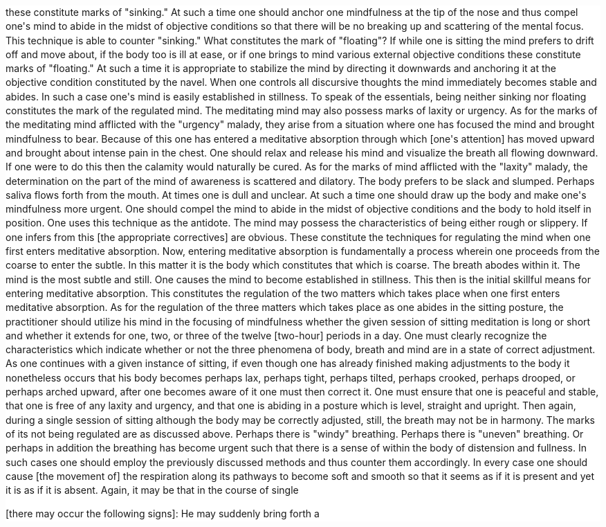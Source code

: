 these constitute marks of "sinking." At such a time one should anchor
one mindfulness at the tip of the nose and thus compel one's mind to
abide in the midst of objective conditions so that there will be no
breaking up and scattering of the mental focus. This technique is able
to counter "sinking." What constitutes the mark of "floating"? If while
one is sitting the mind prefers to drift off and move about, if the body
too is ill at ease, or if one brings to mind various external objective
conditions these constitute marks of "floating." At such a time it is
appropriate to stabilize the mind by directing it downwards and
anchoring it at the objective condition constituted by the navel. When
one controls all discursive thoughts the mind immediately becomes stable
and abides. In such a case one's mind is easily established in
stillness. To speak of the essentials, being neither sinking nor
floating constitutes the mark of the regulated mind. The meditating mind
may also possess marks of laxity or urgency. As for the marks of the
meditating mind afflicted with the "urgency" malady, they arise from a
situation where one has focused the mind and brought mindfulness to
bear. Because of this one has entered a meditative absorption through
which [one's attention] has moved upward and brought about intense pain
in the chest. One should relax and release his mind and visualize the
breath all flowing downward. If one were to do this then the calamity
would naturally be cured. As for the marks of mind afflicted with the
"laxity" malady, the determination on the part of the mind of awareness
is scattered and dilatory. The body prefers to be slack and slumped.
Perhaps saliva flows forth from the mouth. At times one is dull and
unclear. At such a time one should draw up the body and make one's
mindfulness more urgent. One should compel the mind to abide in the
midst of objective conditions and the body to hold itself in position.
One uses this technique as the antidote. The mind may possess the
characteristics of being either rough or slippery. If one infers from
this [the appropriate correctives] are obvious. These constitute the
techniques for regulating the mind when one first enters meditative
absorption. Now, entering meditative absorption is fundamentally a
process wherein one proceeds from the coarse to enter the subtle. In
this matter it is the body which constitutes that which is coarse. The
breath abodes within it. The mind is the most subtle and still. One
causes the mind to become established in stillness. This then is the
initial skillful means for entering meditative absorption. This
constitutes the regulation of the two matters which takes place when one
first enters meditative absorption. As for the regulation of the three
matters which takes place as one abides in the sitting posture, the
practitioner should utilize his mind in the focusing of mindfulness
whether the given session of sitting meditation is long or short and
whether it extends for one, two, or three of the twelve [two-hour]
periods in a day. One must clearly recognize the characteristics which
indicate whether or not the three phenomena of body, breath and mind are
in a state of correct adjustment. As one continues with a given instance
of sitting, if even though one has already finished making adjustments
to the body it nonetheless occurs that his body becomes perhaps lax,
perhaps tight, perhaps tilted, perhaps crooked, perhaps drooped, or
perhaps arched upward, after one becomes aware of it one must then
correct it. One must ensure that one is peaceful and stable, that one is
free of any laxity and urgency, and that one is abiding in a posture
which is level, straight and upright. Then again, during a single
session of sitting although the body may be correctly adjusted, still,
the breath may not be in harmony. The marks of its not being regulated
are as discussed above. Perhaps there is "windy" breathing. Perhaps
there is "uneven" breathing. Or perhaps in addition the breathing has
become urgent such that there is a sense of within the body of
distension and fullness. In such cases one should employ the previously
discussed methods and thus counter them accordingly. In every case one
should cause [the movement of] the respiration along its pathways to
become soft and smooth so that it seems as if it is present and yet it
is as if it is absent. Again, it may be that in the course of single

[there may occur the following signs]: He may suddenly bring forth a